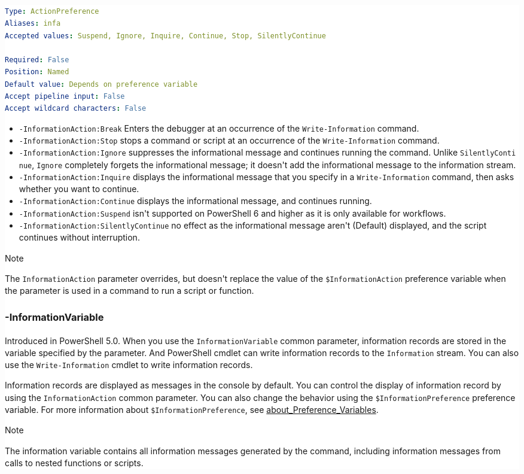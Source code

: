 ```yaml
Type: ActionPreference
Aliases: infa
Accepted values: Suspend, Ignore, Inquire, Continue, Stop, SilentlyContinue

Required: False
Position: Named
Default value: Depends on preference variable
Accept pipeline input: False
Accept wildcard characters: False
```

- `-InformationAction:Break` Enters the debugger at an occurrence of the
  `Write-Information` command.
- `-InformationAction:Stop` stops a command or script at an occurrence of the
  `Write-Information` command.
- `-InformationAction:Ignore` suppresses the informational message and
  continues running the command. Unlike `SilentlyContinue`, `Ignore`
  completely forgets the informational message; it doesn't add the
  informational message to the information stream.
- `-InformationAction:Inquire` displays the informational message that you
  specify in a `Write-Information` command, then asks whether you want to
  continue.
- `-InformationAction:Continue` displays the informational message, and
  continues running.
- `-InformationAction:Suspend` isn't supported on PowerShell 6 and higher as it
  is only available for workflows.
- `-InformationAction:SilentlyContinue` no effect as the informational message
  aren't (Default) displayed, and the script continues without interruption.

> [!NOTE]
> The `InformationAction` parameter overrides, but doesn't replace the
> value of the `$InformationAction` preference variable when the parameter
> is used in a command to run a script or function.

### -InformationVariable

Introduced in PowerShell 5.0. When you use the `InformationVariable` common
parameter, information records are stored in the variable specified by the
parameter. And PowerShell cmdlet can write information records to the
`Information` stream. You can also use the `Write-Information` cmdlet to write
information records.

Information records are displayed as messages in the console by default. You
can control the display of information record by using the `InformationAction`
common parameter. You can also change the behavior using the
`$InformationPreference` preference variable. For more information about
`$InformationPreference`, see [about_Preference_Variables][03].

> [!NOTE]
> The information variable contains all information messages generated by the
> command, including information messages from calls to nested functions or
> scripts.


[02]: about_Automatic_Variables.md
[03]: about_Preference_Variables.md
[05]: about_Functions_Advanced.md
[06]: xref:Microsoft.PowerShell.Utility.Write-Progress
[07]: xref:System.Management.Automation.ActionPreference
[11]: xref:Microsoft.PowerShell.Utility.Write-Debug
[12]: xref:Microsoft.PowerShell.Utility.Write-Error
[13]: xref:Microsoft.PowerShell.Utility.Write-Verbose
[14]: xref:Microsoft.PowerShell.Utility.Write-Warning